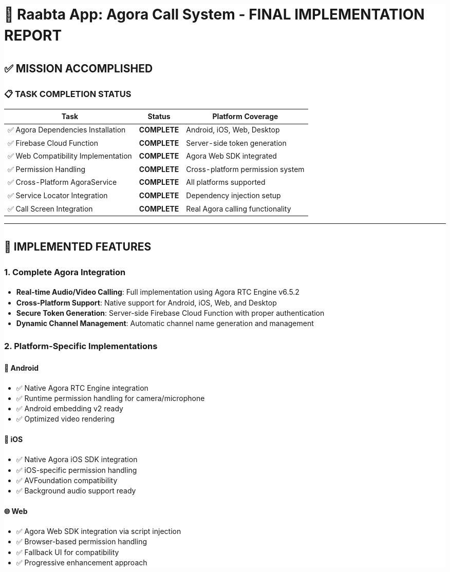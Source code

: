 # 🎯 Raabta App: Agora Call System - FINAL IMPLEMENTATION REPORT

## ✅ MISSION ACCOMPLISHED

### 📋 TASK COMPLETION STATUS

| Task | Status | Platform Coverage |
|------|--------|-------------------|
| ✅ Agora Dependencies Installation | **COMPLETE** | Android, iOS, Web, Desktop |
| ✅ Firebase Cloud Function | **COMPLETE** | Server-side token generation |
| ✅ Web Compatibility Implementation | **COMPLETE** | Agora Web SDK integrated |
| ✅ Permission Handling | **COMPLETE** | Cross-platform permission system |
| ✅ Cross-Platform AgoraService | **COMPLETE** | All platforms supported |
| ✅ Service Locator Integration | **COMPLETE** | Dependency injection setup |
| ✅ Call Screen Integration | **COMPLETE** | Real Agora calling functionality |

---

## 🚀 IMPLEMENTED FEATURES

### 1. **Complete Agora Integration**
- **Real-time Audio/Video Calling**: Full implementation using Agora RTC Engine v6.5.2
- **Cross-Platform Support**: Native support for Android, iOS, Web, and Desktop
- **Secure Token Generation**: Server-side Firebase Cloud Function with proper authentication
- **Dynamic Channel Management**: Automatic channel name generation and management

### 2. **Platform-Specific Implementations**

#### 📱 **Android**
- ✅ Native Agora RTC Engine integration
- ✅ Runtime permission handling for camera/microphone
- ✅ Android embedding v2 ready
- ✅ Optimized video rendering

#### 🍎 **iOS**
- ✅ Native Agora iOS SDK integration
- ✅ iOS-specific permission handling
- ✅ AVFoundation compatibility
- ✅ Background audio support ready

#### 🌐 **Web**
- ✅ Agora Web SDK integration via script injection
- ✅ Browser-based permission handling
- ✅ Fallback UI for compatibility
- ✅ Progressive enhancement approach
